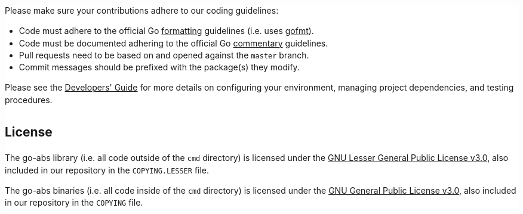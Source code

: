 Please make sure your contributions adhere to our coding guidelines:

 * Code must adhere to the official Go [formatting](https://golang.org/doc/effective_go.html#formatting)
   guidelines (i.e. uses [gofmt](https://golang.org/cmd/gofmt/)).
 * Code must be documented adhering to the official Go [commentary](https://golang.org/doc/effective_go.html#commentary)
   guidelines.
 * Pull requests need to be based on and opened against the `master` branch.
 * Commit messages should be prefixed with the package(s) they modify.

Please see the [Developers' Guide](https://github.com/abschain-develop/go-abs/wiki/Developers'-Guide)
for more details on configuring your environment, managing project dependencies, and
testing procedures.

## License

The go-abs library (i.e. all code outside of the `cmd` directory) is licensed under the
[GNU Lesser General Public License v3.0](https://www.gnu.org/licenses/lgpl-3.0.en.html),
also included in our repository in the `COPYING.LESSER` file.

The go-abs binaries (i.e. all code inside of the `cmd` directory) is licensed under the
[GNU General Public License v3.0](https://www.gnu.org/licenses/gpl-3.0.en.html), also
included in our repository in the `COPYING` file.
